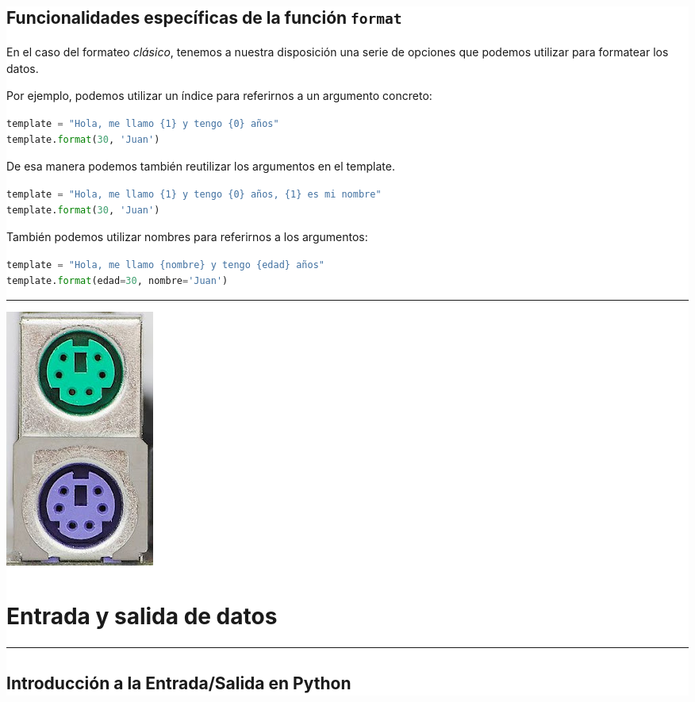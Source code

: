 
## Funcionalidades específicas de la función `format`

En el caso del formateo *clásico*, tenemos a nuestra disposición una serie de opciones que podemos utilizar para formatear los datos.

Por ejemplo, podemos utilizar un índice para referirnos a un argumento concreto:

```py
template = "Hola, me llamo {1} y tengo {0} años"
template.format(30, 'Juan')
```

De esa manera podemos también reutilizar los argumentos en el template.

```py
template = "Hola, me llamo {1} y tengo {0} años, {1} es mi nombre"
template.format(30, 'Juan')
```

También podemos utilizar nombres para referirnos a los argumentos:

```py
template = "Hola, me llamo {nombre} y tengo {edad} años"
template.format(edad=30, nombre='Juan')
```

---



![bg left](../img/io.jpeg)

# Entrada y salida de datos

---

## Introducción a la Entrada/Salida en Python
